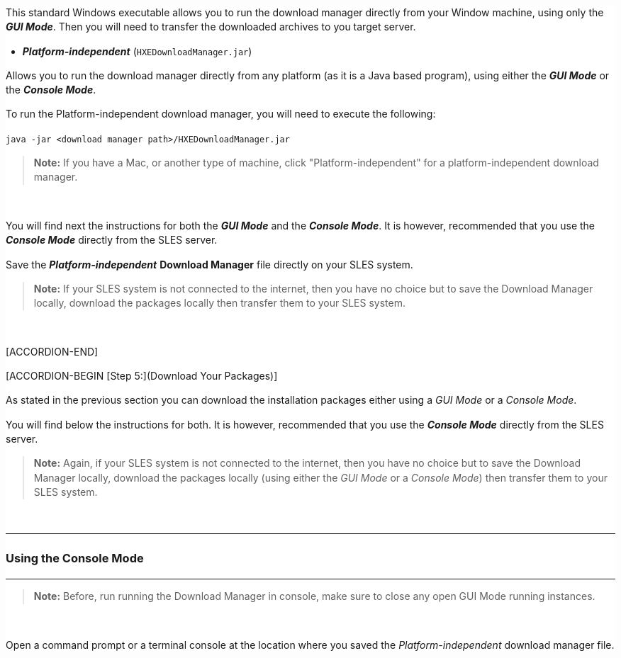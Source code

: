 This standard Windows executable allows you to run the download manager directly from your Window machine, using only the ***GUI Mode***. Then you will need to transfer the downloaded archives to you target server.

 - ***Platform-independent*** (`HXEDownloadManager.jar`)

 Allows you to run the download manager directly from any platform (as it is a Java based program), using either the ***GUI Mode*** or the ***Console Mode***.

 To run the Platform-independent download manager, you will need to execute the following:

```
java -jar <download manager path>/HXEDownloadManager.jar
```

> **Note:** If you have a Mac, or another type of machine, click "Platform-independent" for a platform-independent download manager.

&nbsp;

You will find next the instructions for both the ***GUI Mode*** and the ***Console Mode***. It is however, recommended that you use the ***Console Mode*** directly from the SLES server.

Save the ***Platform-independent*** **Download Manager** file directly on your SLES system.

> **Note:** If your SLES system is not connected to the internet, then you have no choice but to save the Download Manager locally, download the packages locally then transfer them to your SLES system.

&nbsp;

[ACCORDION-END]

[ACCORDION-BEGIN [Step 5:](Download Your Packages)]

As stated in the previous section you can download the installation packages either using a *GUI Mode* or a *Console Mode*.

You will find below the instructions for both. It is however, recommended that you use the ***Console Mode*** directly from the SLES server.

> **Note:** Again, if your SLES system is not connected to the internet, then you have no choice but to save the Download Manager locally, download the packages locally (using either the *GUI Mode* or a *Console Mode*) then transfer them to your SLES system.

&nbsp;

---

### <b>Using the Console Mode</b>

---

> **Note:** Before, run running the Download Manager in console, make sure to close any open GUI Mode running instances.

&nbsp;

Open a command prompt or a terminal console at the location where you saved the *Platform-independent* download manager file.
